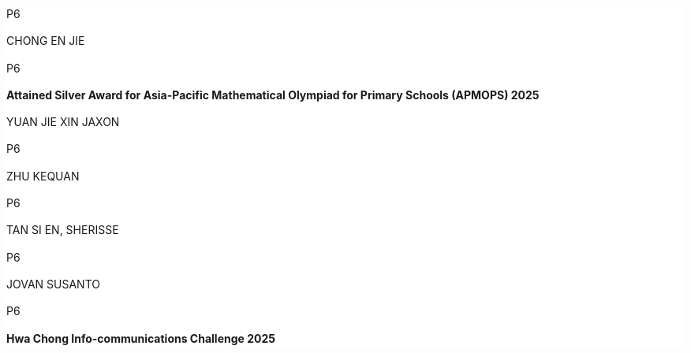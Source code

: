 </td>
<td rowspan="1" colspan="1">
<p>P6</p>
</td>
</tr>
<tr>
<td rowspan="1" colspan="1">
<p>CHONG EN JIE</p>
</td>
<td rowspan="1" colspan="1">
<p>P6</p>
</td>
</tr>
<tr>
<td rowspan="1" colspan="2">
<p><strong>Attained Silver Award for Asia-Pacific Mathematical Olympiad for Primary Schools (APMOPS) 2025</strong>
</p>
</td>
</tr>
<tr>
<td rowspan="1" colspan="1">
<p>YUAN JIE XIN JAXON</p>
</td>
<td rowspan="1" colspan="1">
<p>P6</p>
</td>
</tr>
<tr>
<td rowspan="1" colspan="1">
<p>ZHU KEQUAN</p>
</td>
<td rowspan="1" colspan="1">
<p>P6</p>
</td>
</tr>
<tr>
<td rowspan="1" colspan="1">
<p>TAN SI EN, SHERISSE</p>
</td>
<td rowspan="1" colspan="1">
<p>P6</p>
</td>
</tr>
<tr>
<td rowspan="1" colspan="1">
<p>JOVAN SUSANTO</p>
</td>
<td rowspan="1" colspan="1">
<p>P6</p>
</td>
</tr>
<tr>
<td rowspan="1" colspan="2">
<p></p>
<p></p>
</td>
</tr>
<tr>
<td rowspan="1" colspan="2">
<p><strong>Hwa Chong Info-communications Challenge 2025</strong>
</p>
</td>
</tr>